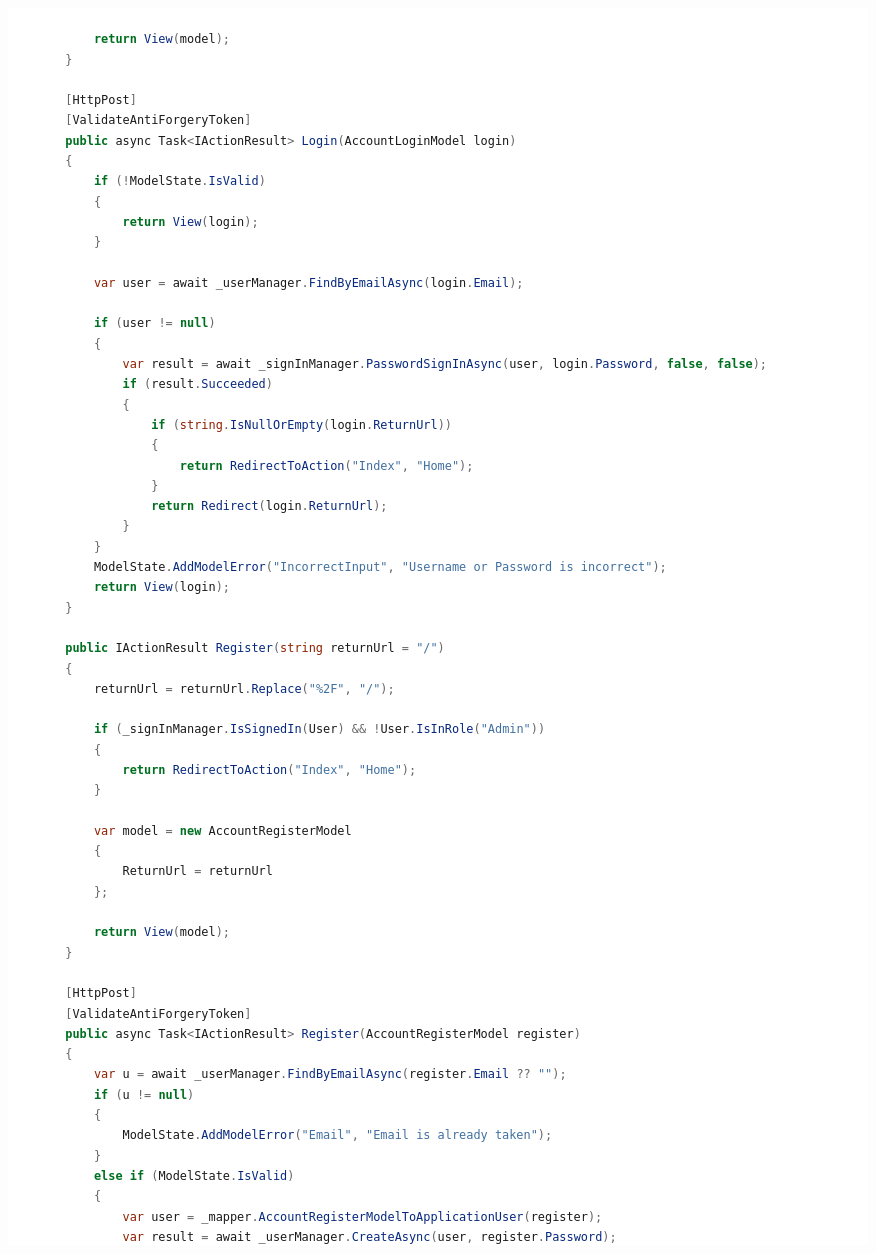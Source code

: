 ```cs

            return View(model);
        }

        [HttpPost]
        [ValidateAntiForgeryToken]
        public async Task<IActionResult> Login(AccountLoginModel login)
        {
            if (!ModelState.IsValid)
            {
                return View(login);
            }

            var user = await _userManager.FindByEmailAsync(login.Email);

            if (user != null)
            {
                var result = await _signInManager.PasswordSignInAsync(user, login.Password, false, false);
                if (result.Succeeded)
                {
                    if (string.IsNullOrEmpty(login.ReturnUrl))
                    {
                        return RedirectToAction("Index", "Home");
                    }
                    return Redirect(login.ReturnUrl);
                }
            }
            ModelState.AddModelError("IncorrectInput", "Username or Password is incorrect");
            return View(login);
        }

        public IActionResult Register(string returnUrl = "/")
        {
            returnUrl = returnUrl.Replace("%2F", "/");

            if (_signInManager.IsSignedIn(User) && !User.IsInRole("Admin"))
            {
                return RedirectToAction("Index", "Home");
            }

            var model = new AccountRegisterModel
            {
                ReturnUrl = returnUrl
            };

            return View(model);
        }

        [HttpPost]
        [ValidateAntiForgeryToken]
        public async Task<IActionResult> Register(AccountRegisterModel register)
        {
            var u = await _userManager.FindByEmailAsync(register.Email ?? "");
            if (u != null)
            {
                ModelState.AddModelError("Email", "Email is already taken");
            }
            else if (ModelState.IsValid)
            {
                var user = _mapper.AccountRegisterModelToApplicationUser(register);
                var result = await _userManager.CreateAsync(user, register.Password);

```